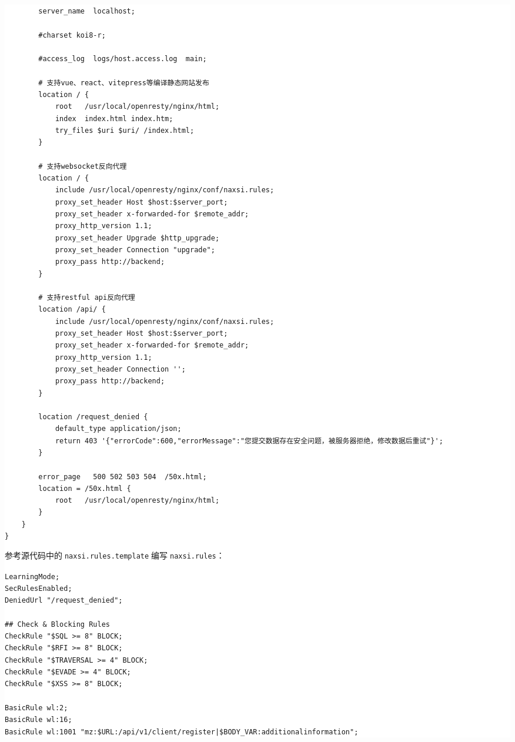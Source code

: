 ```nginx
        server_name  localhost;

        #charset koi8-r;

        #access_log  logs/host.access.log  main;

        # 支持vue、react、vitepress等编译静态网站发布
        location / {
            root   /usr/local/openresty/nginx/html;
            index  index.html index.htm;
            try_files $uri $uri/ /index.html;
        }

        # 支持websocket反向代理
        location / {
            include /usr/local/openresty/nginx/conf/naxsi.rules;
            proxy_set_header Host $host:$server_port;
            proxy_set_header x-forwarded-for $remote_addr;
            proxy_http_version 1.1;
            proxy_set_header Upgrade $http_upgrade;
            proxy_set_header Connection "upgrade";
            proxy_pass http://backend;
        }

        # 支持restful api反向代理
        location /api/ {
            include /usr/local/openresty/nginx/conf/naxsi.rules;
            proxy_set_header Host $host:$server_port;
            proxy_set_header x-forwarded-for $remote_addr;
            proxy_http_version 1.1;
            proxy_set_header Connection '';
            proxy_pass http://backend;
        }

        location /request_denied {
            default_type application/json;
            return 403 '{"errorCode":600,"errorMessage":"您提交数据存在安全问题，被服务器拒绝，修改数据后重试"}';
        }

        error_page   500 502 503 504  /50x.html;
        location = /50x.html {
            root   /usr/local/openresty/nginx/html;
        }
    }
}
```

参考源代码中的 `naxsi.rules.template` 编写 `naxsi.rules`：

```nginx
LearningMode;
SecRulesEnabled;
DeniedUrl "/request_denied";

## Check & Blocking Rules
CheckRule "$SQL >= 8" BLOCK;
CheckRule "$RFI >= 8" BLOCK;
CheckRule "$TRAVERSAL >= 4" BLOCK;
CheckRule "$EVADE >= 4" BLOCK;
CheckRule "$XSS >= 8" BLOCK;

BasicRule wl:2;
BasicRule wl:16;
BasicRule wl:1001 "mz:$URL:/api/v1/client/register|$BODY_VAR:additionalinformation";
```